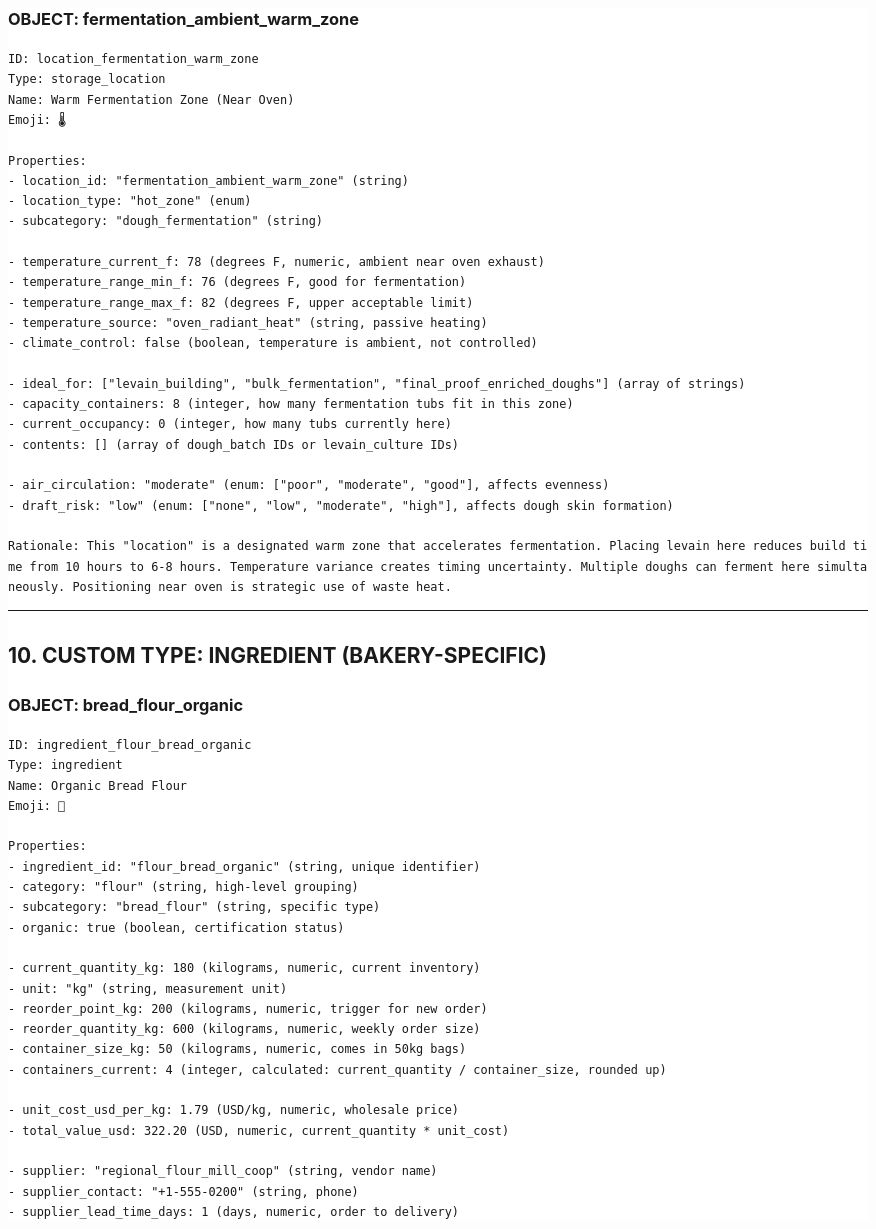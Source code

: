 ### OBJECT: fermentation_ambient_warm_zone
```
ID: location_fermentation_warm_zone
Type: storage_location
Name: Warm Fermentation Zone (Near Oven)
Emoji: 🌡️

Properties:
- location_id: "fermentation_ambient_warm_zone" (string)
- location_type: "hot_zone" (enum)
- subcategory: "dough_fermentation" (string)

- temperature_current_f: 78 (degrees F, numeric, ambient near oven exhaust)
- temperature_range_min_f: 76 (degrees F, good for fermentation)
- temperature_range_max_f: 82 (degrees F, upper acceptable limit)
- temperature_source: "oven_radiant_heat" (string, passive heating)
- climate_control: false (boolean, temperature is ambient, not controlled)

- ideal_for: ["levain_building", "bulk_fermentation", "final_proof_enriched_doughs"] (array of strings)
- capacity_containers: 8 (integer, how many fermentation tubs fit in this zone)
- current_occupancy: 0 (integer, how many tubs currently here)
- contents: [] (array of dough_batch IDs or levain_culture IDs)

- air_circulation: "moderate" (enum: ["poor", "moderate", "good"], affects evenness)
- draft_risk: "low" (enum: ["none", "low", "moderate", "high"], affects dough skin formation)

Rationale: This "location" is a designated warm zone that accelerates fermentation. Placing levain here reduces build time from 10 hours to 6-8 hours. Temperature variance creates timing uncertainty. Multiple doughs can ferment here simultaneously. Positioning near oven is strategic use of waste heat.
```

---

## 10. CUSTOM TYPE: INGREDIENT (BAKERY-SPECIFIC)

### OBJECT: bread_flour_organic
```
ID: ingredient_flour_bread_organic
Type: ingredient
Name: Organic Bread Flour
Emoji: 🌾

Properties:
- ingredient_id: "flour_bread_organic" (string, unique identifier)
- category: "flour" (string, high-level grouping)
- subcategory: "bread_flour" (string, specific type)
- organic: true (boolean, certification status)

- current_quantity_kg: 180 (kilograms, numeric, current inventory)
- unit: "kg" (string, measurement unit)
- reorder_point_kg: 200 (kilograms, numeric, trigger for new order)
- reorder_quantity_kg: 600 (kilograms, numeric, weekly order size)
- container_size_kg: 50 (kilograms, numeric, comes in 50kg bags)
- containers_current: 4 (integer, calculated: current_quantity / container_size, rounded up)

- unit_cost_usd_per_kg: 1.79 (USD/kg, numeric, wholesale price)
- total_value_usd: 322.20 (USD, numeric, current_quantity * unit_cost)

- supplier: "regional_flour_mill_coop" (string, vendor name)
- supplier_contact: "+1-555-0200" (string, phone)
- supplier_lead_time_days: 1 (days, numeric, order to delivery)
```